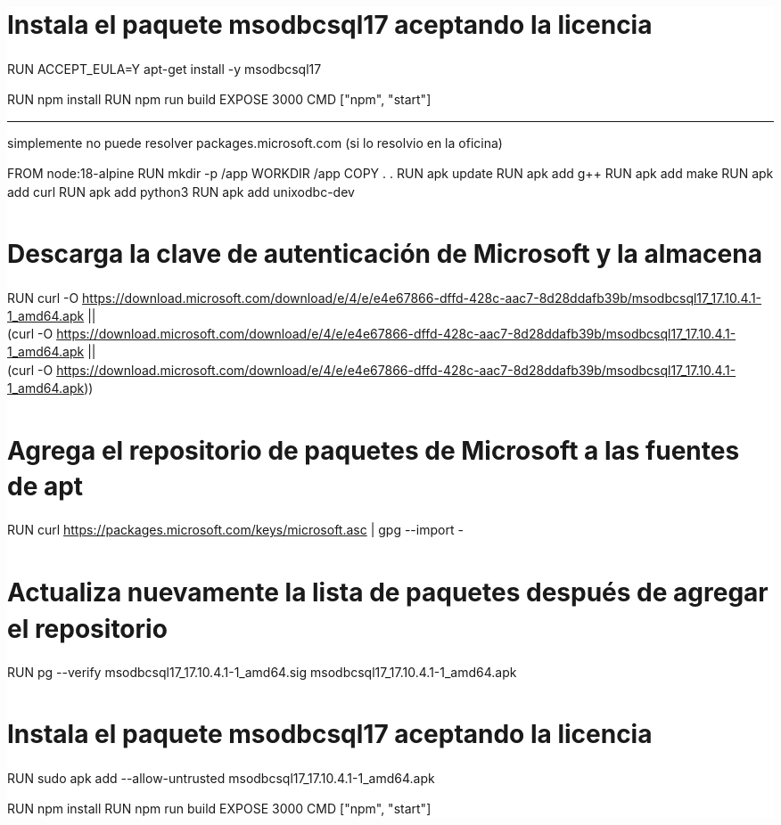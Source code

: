 # Instala el paquete msodbcsql17 aceptando la licencia
RUN ACCEPT_EULA=Y apt-get install -y msodbcsql17


RUN npm install
RUN npm run build
EXPOSE 3000
CMD ["npm", "start"]



---------------------------------
simplemente no puede resolver packages.microsoft.com (si lo resolvio en la oficina)

FROM node:18-alpine 
RUN mkdir -p /app
WORKDIR /app
COPY . .
RUN apk update
RUN apk add g++ 
RUN apk add make
RUN apk add curl
RUN apk add python3
RUN apk add unixodbc-dev

# Descarga la clave de autenticación de Microsoft y la almacena
RUN curl -O https://download.microsoft.com/download/e/4/e/e4e67866-dffd-428c-aac7-8d28ddafb39b/msodbcsql17_17.10.4.1-1_amd64.apk || \
    (curl -O https://download.microsoft.com/download/e/4/e/e4e67866-dffd-428c-aac7-8d28ddafb39b/msodbcsql17_17.10.4.1-1_amd64.apk || \
    (curl -O https://download.microsoft.com/download/e/4/e/e4e67866-dffd-428c-aac7-8d28ddafb39b/msodbcsql17_17.10.4.1-1_amd64.apk))

# Agrega el repositorio de paquetes de Microsoft a las fuentes de apt
RUN curl https://packages.microsoft.com/keys/microsoft.asc  | gpg --import -
# Actualiza nuevamente la lista de paquetes después de agregar el repositorio
RUN pg --verify msodbcsql17_17.10.4.1-1_amd64.sig msodbcsql17_17.10.4.1-1_amd64.apk

# Instala el paquete msodbcsql17 aceptando la licencia
RUN sudo apk add --allow-untrusted msodbcsql17_17.10.4.1-1_amd64.apk


RUN npm install
RUN npm run build
EXPOSE 3000
CMD ["npm", "start"]
